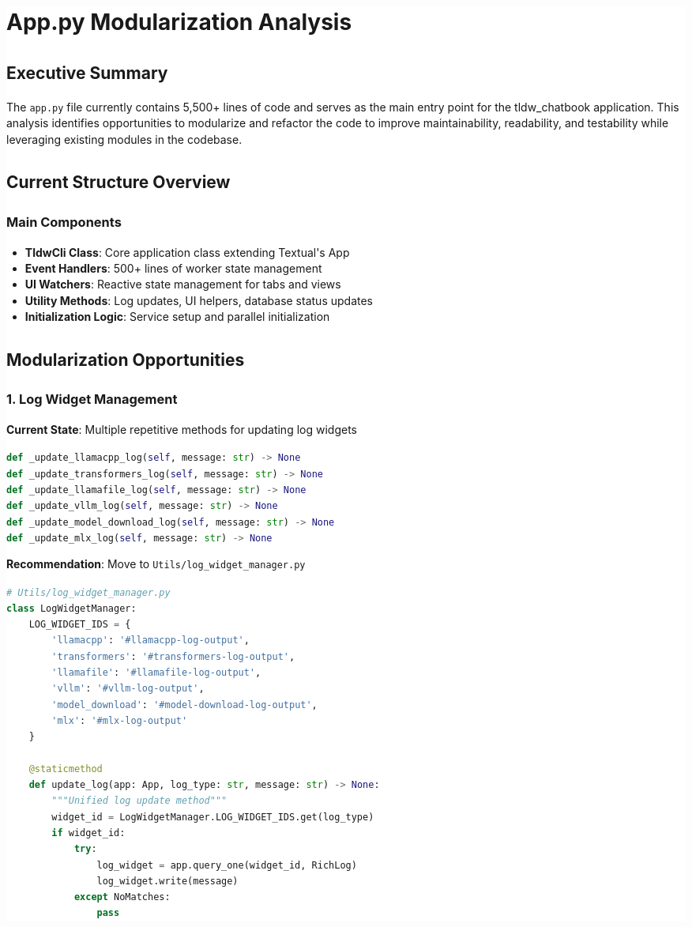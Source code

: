# App.py Modularization Analysis

## Executive Summary

The `app.py` file currently contains 5,500+ lines of code and serves as the main entry point for the tldw_chatbook application. This analysis identifies opportunities to modularize and refactor the code to improve maintainability, readability, and testability while leveraging existing modules in the codebase.

## Current Structure Overview

### Main Components
- **TldwCli Class**: Core application class extending Textual's App
- **Event Handlers**: 500+ lines of worker state management
- **UI Watchers**: Reactive state management for tabs and views
- **Utility Methods**: Log updates, UI helpers, database status updates
- **Initialization Logic**: Service setup and parallel initialization

## Modularization Opportunities

### 1. Log Widget Management

**Current State**: Multiple repetitive methods for updating log widgets
```python
def _update_llamacpp_log(self, message: str) -> None
def _update_transformers_log(self, message: str) -> None
def _update_llamafile_log(self, message: str) -> None
def _update_vllm_log(self, message: str) -> None
def _update_model_download_log(self, message: str) -> None
def _update_mlx_log(self, message: str) -> None
```

**Recommendation**: Move to `Utils/log_widget_manager.py`
```python
# Utils/log_widget_manager.py
class LogWidgetManager:
    LOG_WIDGET_IDS = {
        'llamacpp': '#llamacpp-log-output',
        'transformers': '#transformers-log-output',
        'llamafile': '#llamafile-log-output',
        'vllm': '#vllm-log-output',
        'model_download': '#model-download-log-output',
        'mlx': '#mlx-log-output'
    }
    
    @staticmethod
    def update_log(app: App, log_type: str, message: str) -> None:
        """Unified log update method"""
        widget_id = LogWidgetManager.LOG_WIDGET_IDS.get(log_type)
        if widget_id:
            try:
                log_widget = app.query_one(widget_id, RichLog)
                log_widget.write(message)
            except NoMatches:
                pass
```
